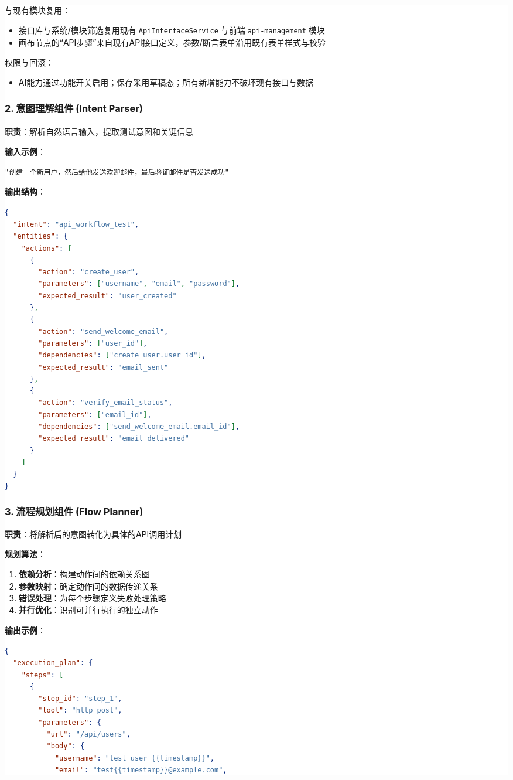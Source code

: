 与现有模块复用：
- 接口库与系统/模块筛选复用现有 `ApiInterfaceService` 与前端 `api-management` 模块
- 画布节点的“API步骤”来自现有API接口定义，参数/断言表单沿用既有表单样式与校验

权限与回滚：
- AI能力通过功能开关启用；保存采用草稿态；所有新增能力不破坏现有接口与数据

### 2. 意图理解组件 (Intent Parser)

**职责**：解析自然语言输入，提取测试意图和关键信息

**输入示例**：
```
"创建一个新用户，然后给他发送欢迎邮件，最后验证邮件是否发送成功"
```

**输出结构**：
```json
{
  "intent": "api_workflow_test",
  "entities": {
    "actions": [
      {
        "action": "create_user",
        "parameters": ["username", "email", "password"],
        "expected_result": "user_created"
      },
      {
        "action": "send_welcome_email", 
        "parameters": ["user_id"],
        "dependencies": ["create_user.user_id"],
        "expected_result": "email_sent"
      },
      {
        "action": "verify_email_status",
        "parameters": ["email_id"],
        "dependencies": ["send_welcome_email.email_id"],
        "expected_result": "email_delivered"
      }
    ]
  }
}
```

### 3. 流程规划组件 (Flow Planner)

**职责**：将解析后的意图转化为具体的API调用计划

**规划算法**：
1. **依赖分析**：构建动作间的依赖关系图
2. **参数映射**：确定动作间的数据传递关系
3. **错误处理**：为每个步骤定义失败处理策略
4. **并行优化**：识别可并行执行的独立动作

**输出示例**：
```json
{
  "execution_plan": {
    "steps": [
      {
        "step_id": "step_1",
        "tool": "http_post",
        "parameters": {
          "url": "/api/users",
          "body": {
            "username": "test_user_{{timestamp}}",
            "email": "test{{timestamp}}@example.com", 
```